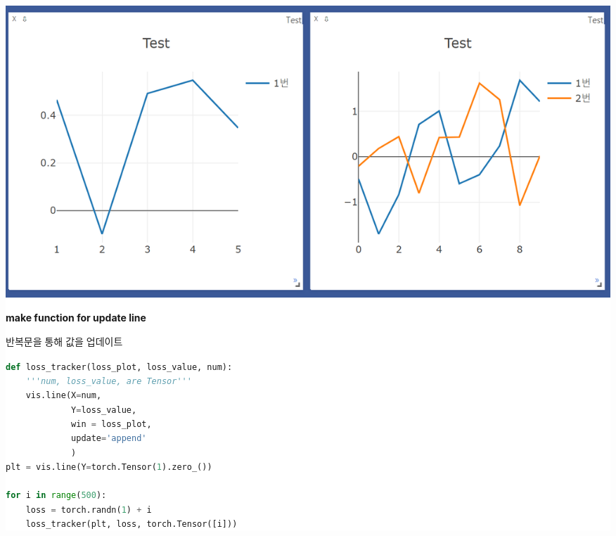 ![image.png](assets/img/posts/pytorch/10-3/image%2010.png)

**make function for update line**

반복문을 통해 값을 업데이트

```python
def loss_tracker(loss_plot, loss_value, num):
    '''num, loss_value, are Tensor'''
    vis.line(X=num,
             Y=loss_value,
             win = loss_plot,
             update='append'
             )
plt = vis.line(Y=torch.Tensor(1).zero_())

for i in range(500):
    loss = torch.randn(1) + i
    loss_tracker(plt, loss, torch.Tensor([i]))
```
